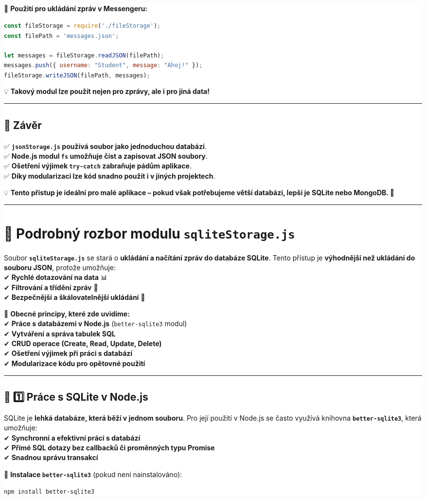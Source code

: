 📌 **Použití pro ukládání zpráv v Messengeru:**
```javascript
const fileStorage = require('./fileStorage');
const filePath = 'messages.json';

let messages = fileStorage.readJSON(filePath);
messages.push({ username: "Student", message: "Ahoj!" });
fileStorage.writeJSON(filePath, messages);
```
💡 **Takový modul lze použít nejen pro zprávy, ale i pro jiná data!**

---

## **📌 Závěr**
✅ **`jsonStorage.js` používá soubor jako jednoduchou databázi**.  
✅ **Node.js modul `fs` umožňuje číst a zapisovat JSON soubory**.  
✅ **Ošetření výjimek `try-catch` zabraňuje pádům aplikace**.  
✅ **Díky modularizaci lze kód snadno použít i v jiných projektech**.  

💡 **Tento přístup je ideální pro malé aplikace – pokud však potřebujeme větší databázi, lepší je SQLite nebo MongoDB. 🚀**

---
# **📌 Podrobný rozbor modulu `sqliteStorage.js`** <a id="sqlite-storage"></a>

Soubor **`sqliteStorage.js`** se stará o **ukládání a načítání zpráv do databáze SQLite**. Tento přístup je **výhodnější než ukládání do souboru JSON**, protože umožňuje:  
✔ **Rychlé dotazování na data** 📊  
✔ **Filtrování a třídění zpráv** 📌  
✔ **Bezpečnější a škálovatelnější ukládání** 🔐  

📌 **Obecné principy, které zde uvidíme:**  
✔ **Práce s databázemi v Node.js** (`better-sqlite3` modul)  
✔ **Vytváření a správa tabulek SQL**  
✔ **CRUD operace (Create, Read, Update, Delete)**  
✔ **Ošetření výjimek při práci s databází**  
✔ **Modularizace kódu pro opětovné použití**  

---

## **📂 1️⃣ Práce s SQLite v Node.js**
SQLite je **lehká databáze, která běží v jednom souboru**. Pro její použití v Node.js se často využívá knihovna **`better-sqlite3`**, která umožňuje:  
✔ **Synchronní a efektivní práci s databází**  
✔ **Přímé SQL dotazy bez callbacků či proměnných typu Promise**  
✔ **Snadnou správu transakcí**  

📌 **Instalace `better-sqlite3`** (pokud není nainstalováno):  
```sh
npm install better-sqlite3
```
